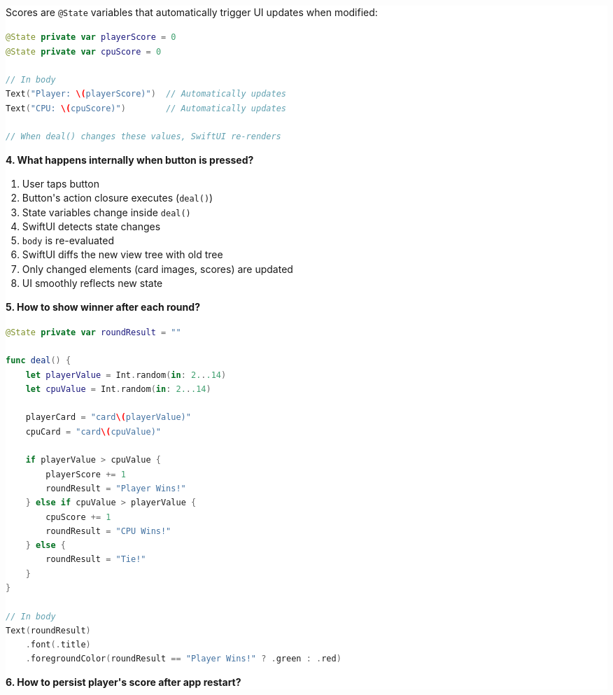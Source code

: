 Scores are `@State` variables that automatically trigger UI updates when modified:

```swift
@State private var playerScore = 0
@State private var cpuScore = 0

// In body
Text("Player: \(playerScore)")  // Automatically updates
Text("CPU: \(cpuScore)")        // Automatically updates

// When deal() changes these values, SwiftUI re-renders
```

**4. What happens internally when button is pressed?**

1. User taps button
2. Button's action closure executes (`deal()`)
3. State variables change inside `deal()`
4. SwiftUI detects state changes
5. `body` is re-evaluated
6. SwiftUI diffs the new view tree with old tree
7. Only changed elements (card images, scores) are updated
8. UI smoothly reflects new state

**5. How to show winner after each round?**

```swift
@State private var roundResult = ""

func deal() {
    let playerValue = Int.random(in: 2...14)
    let cpuValue = Int.random(in: 2...14)
    
    playerCard = "card\(playerValue)"
    cpuCard = "card\(cpuValue)"
    
    if playerValue > cpuValue {
        playerScore += 1
        roundResult = "Player Wins!"
    } else if cpuValue > playerValue {
        cpuScore += 1
        roundResult = "CPU Wins!"
    } else {
        roundResult = "Tie!"
    }
}

// In body
Text(roundResult)
    .font(.title)
    .foregroundColor(roundResult == "Player Wins!" ? .green : .red)
```

**6. How to persist player's score after app restart?**

